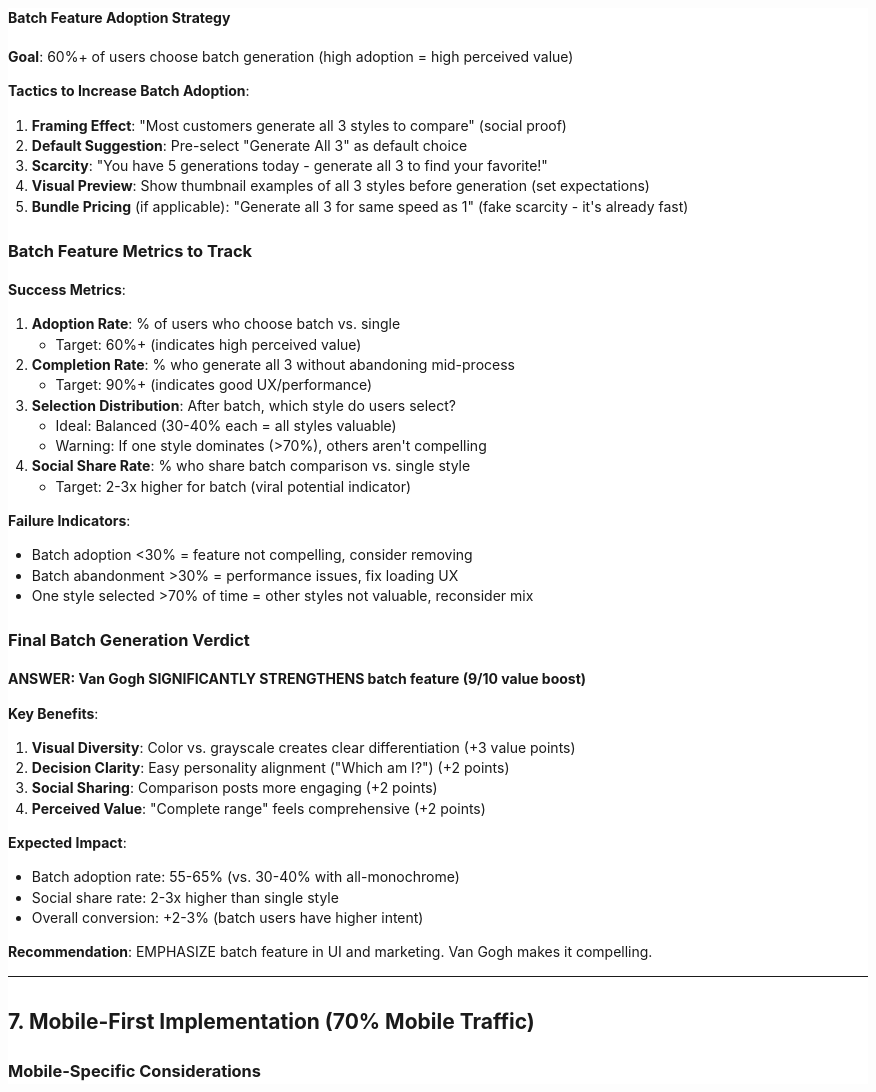 #### Batch Feature Adoption Strategy

**Goal**: 60%+ of users choose batch generation (high adoption = high perceived value)

**Tactics to Increase Batch Adoption**:

1. **Framing Effect**: "Most customers generate all 3 styles to compare" (social proof)
2. **Default Suggestion**: Pre-select "Generate All 3" as default choice
3. **Scarcity**: "You have 5 generations today - generate all 3 to find your favorite!"
4. **Visual Preview**: Show thumbnail examples of all 3 styles before generation (set expectations)
5. **Bundle Pricing** (if applicable): "Generate all 3 for same speed as 1" (fake scarcity - it's already fast)

### Batch Feature Metrics to Track

**Success Metrics**:
1. **Adoption Rate**: % of users who choose batch vs. single
   - Target: 60%+ (indicates high perceived value)
2. **Completion Rate**: % who generate all 3 without abandoning mid-process
   - Target: 90%+ (indicates good UX/performance)
3. **Selection Distribution**: After batch, which style do users select?
   - Ideal: Balanced (30-40% each = all styles valuable)
   - Warning: If one style dominates (>70%), others aren't compelling
4. **Social Share Rate**: % who share batch comparison vs. single style
   - Target: 2-3x higher for batch (viral potential indicator)

**Failure Indicators**:
- Batch adoption <30% = feature not compelling, consider removing
- Batch abandonment >30% = performance issues, fix loading UX
- One style selected >70% of time = other styles not valuable, reconsider mix

### Final Batch Generation Verdict

**ANSWER: Van Gogh SIGNIFICANTLY STRENGTHENS batch feature (9/10 value boost)**

**Key Benefits**:
1. **Visual Diversity**: Color vs. grayscale creates clear differentiation (+3 value points)
2. **Decision Clarity**: Easy personality alignment ("Which am I?") (+2 points)
3. **Social Sharing**: Comparison posts more engaging (+2 points)
4. **Perceived Value**: "Complete range" feels comprehensive (+2 points)

**Expected Impact**:
- Batch adoption rate: 55-65% (vs. 30-40% with all-monochrome)
- Social share rate: 2-3x higher than single style
- Overall conversion: +2-3% (batch users have higher intent)

**Recommendation**: EMPHASIZE batch feature in UI and marketing. Van Gogh makes it compelling.

---

## 7. Mobile-First Implementation (70% Mobile Traffic)

### Mobile-Specific Considerations

